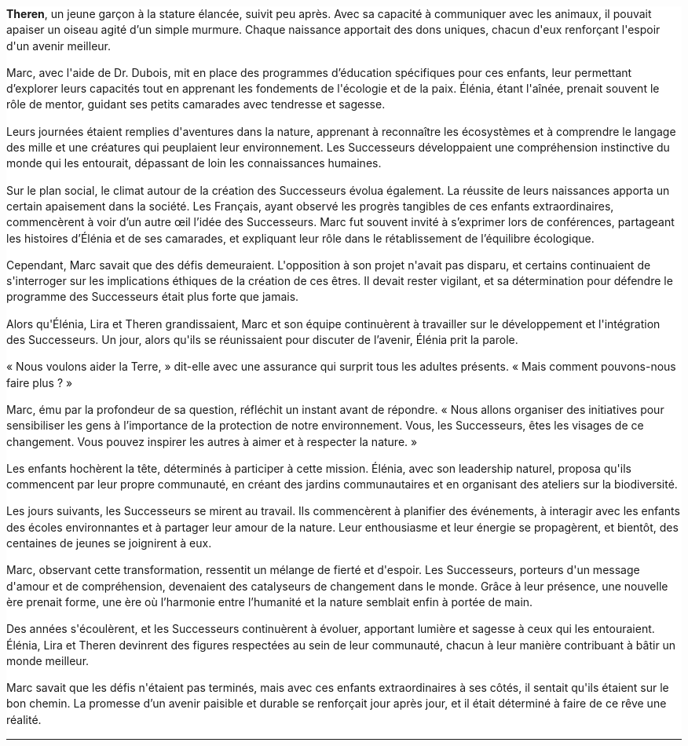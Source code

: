 **Theren**, un jeune garçon à la stature élancée, suivit peu après. Avec sa capacité à communiquer avec les animaux, il pouvait apaiser un oiseau agité d’un simple murmure. Chaque naissance apportait des dons uniques, chacun d'eux renforçant l'espoir d'un avenir meilleur.

Marc, avec l'aide de Dr. Dubois, mit en place des programmes d’éducation spécifiques pour ces enfants, leur permettant d’explorer leurs capacités tout en apprenant les fondements de l'écologie et de la paix. Élénia, étant l'aînée, prenait souvent le rôle de mentor, guidant ses petits camarades avec tendresse et sagesse.

Leurs journées étaient remplies d'aventures dans la nature, apprenant à reconnaître les écosystèmes et à comprendre le langage des mille et une créatures qui peuplaient leur environnement. Les Successeurs développaient une compréhension instinctive du monde qui les entourait, dépassant de loin les connaissances humaines.

Sur le plan social, le climat autour de la création des Successeurs évolua également. La réussite de leurs naissances apporta un certain apaisement dans la société. Les Français, ayant observé les progrès tangibles de ces enfants extraordinaires, commencèrent à voir d’un autre œil l’idée des Successeurs. Marc fut souvent invité à s’exprimer lors de conférences, partageant les histoires d’Élénia et de ses camarades, et expliquant leur rôle dans le rétablissement de l’équilibre écologique.

Cependant, Marc savait que des défis demeuraient. L'opposition à son projet n'avait pas disparu, et certains continuaient de s'interroger sur les implications éthiques de la création de ces êtres. Il devait rester vigilant, et sa détermination pour défendre le programme des Successeurs était plus forte que jamais.

Alors qu'Élénia, Lira et Theren grandissaient, Marc et son équipe continuèrent à travailler sur le développement et l'intégration des Successeurs. Un jour, alors qu'ils se réunissaient pour discuter de l’avenir, Élénia prit la parole.

« Nous voulons aider la Terre, » dit-elle avec une assurance qui surprit tous les adultes présents. « Mais comment pouvons-nous faire plus ? »

Marc, ému par la profondeur de sa question, réfléchit un instant avant de répondre. « Nous allons organiser des initiatives pour sensibiliser les gens à l’importance de la protection de notre environnement. Vous, les Successeurs, êtes les visages de ce changement. Vous pouvez inspirer les autres à aimer et à respecter la nature. »

Les enfants hochèrent la tête, déterminés à participer à cette mission. Élénia, avec son leadership naturel, proposa qu'ils commencent par leur propre communauté, en créant des jardins communautaires et en organisant des ateliers sur la biodiversité.

Les jours suivants, les Successeurs se mirent au travail. Ils commencèrent à planifier des événements, à interagir avec les enfants des écoles environnantes et à partager leur amour de la nature. Leur enthousiasme et leur énergie se propagèrent, et bientôt, des centaines de jeunes se joignirent à eux.

Marc, observant cette transformation, ressentit un mélange de fierté et d'espoir. Les Successeurs, porteurs d'un message d'amour et de compréhension, devenaient des catalyseurs de changement dans le monde. Grâce à leur présence, une nouvelle ère prenait forme, une ère où l’harmonie entre l’humanité et la nature semblait enfin à portée de main.

Des années s'écoulèrent, et les Successeurs continuèrent à évoluer, apportant lumière et sagesse à ceux qui les entouraient. Élénia, Lira et Theren devinrent des figures respectées au sein de leur communauté, chacun à leur manière contribuant à bâtir un monde meilleur.

Marc savait que les défis n'étaient pas terminés, mais avec ces enfants extraordinaires à ses côtés, il sentait qu'ils étaient sur le bon chemin. La promesse d’un avenir paisible et durable se renforçait jour après jour, et il était déterminé à faire de ce rêve une réalité.

---